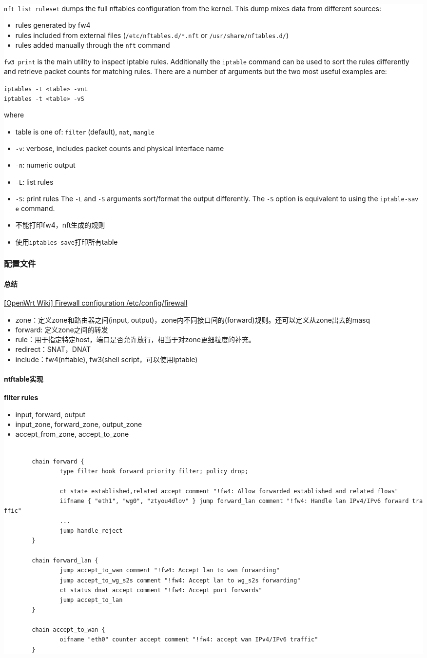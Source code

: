 `nft list ruleset` dumps the full nftables configuration from the kernel. This dump mixes data from different sources:
-   rules generated by fw4
-   rules included from external files (`/etc/nftables.d/*.nft` or `/usr/share/nftables.d/`)
-   rules added manually through the `nft` command

`fw3 print` is the main utility to inspect iptable rules. Additionally the `iptable` command can be used to sort the rules differently and retrieve packet counts for matching rules. There are a number of arguments but the two most useful examples are:
```
iptables -t <table> -vnL
iptables -t <table> -vS
```
where
-   table is one of: `filter` (default), `nat`, `mangle`
-   `-v`: verbose, includes packet counts and physical interface name
-   `-n`: numeric output
-   `-L`: list rules
-   `-S`: print rules
The `-L` and `-S` arguments sort/format the output differently. The `-S` option is equivalent to using the `iptable-save` command.

- 不能打印fw4，nft生成的规则
- 使用`iptables-save`打印所有table

### 配置文件

#### 总结

[[OpenWrt Wiki] Firewall configuration /etc/config/firewall](https://openwrt.org/docs/guide-user/firewall/firewall_configuration)
- zone：定义zone和路由器之间(input, output)，zone内不同接口间的(forward)规则。还可以定义从zone出去的masq
- forward: 定义zone之间的转发
- rule：用于指定特定host，端口是否允许放行，相当于对zone更细粒度的补充。
- redirect：SNAT，DNAT
- include：fw4(nftable), fw3(shell script，可以使用iptable)

#### ntftable实现

**filter rules**
- input, forward, output
- input_zone, forward_zone, output_zone
- accept_from_zone, accept_to_zone
```

        chain forward {
                type filter hook forward priority filter; policy drop;

                ct state established,related accept comment "!fw4: Allow forwarded established and related flows"
                iifname { "eth1", "wg0", "ztyou4dlov" } jump forward_lan comment "!fw4: Handle lan IPv4/IPv6 forward traffic"
                ...
                jump handle_reject
        }
        
        chain forward_lan {
                jump accept_to_wan comment "!fw4: Accept lan to wan forwarding"
                jump accept_to_wg_s2s comment "!fw4: Accept lan to wg_s2s forwarding"
                ct status dnat accept comment "!fw4: Accept port forwards"
                jump accept_to_lan
        }
    
        chain accept_to_wan {
                oifname "eth0" counter accept comment "!fw4: accept wan IPv4/IPv6 traffic"
        }
```